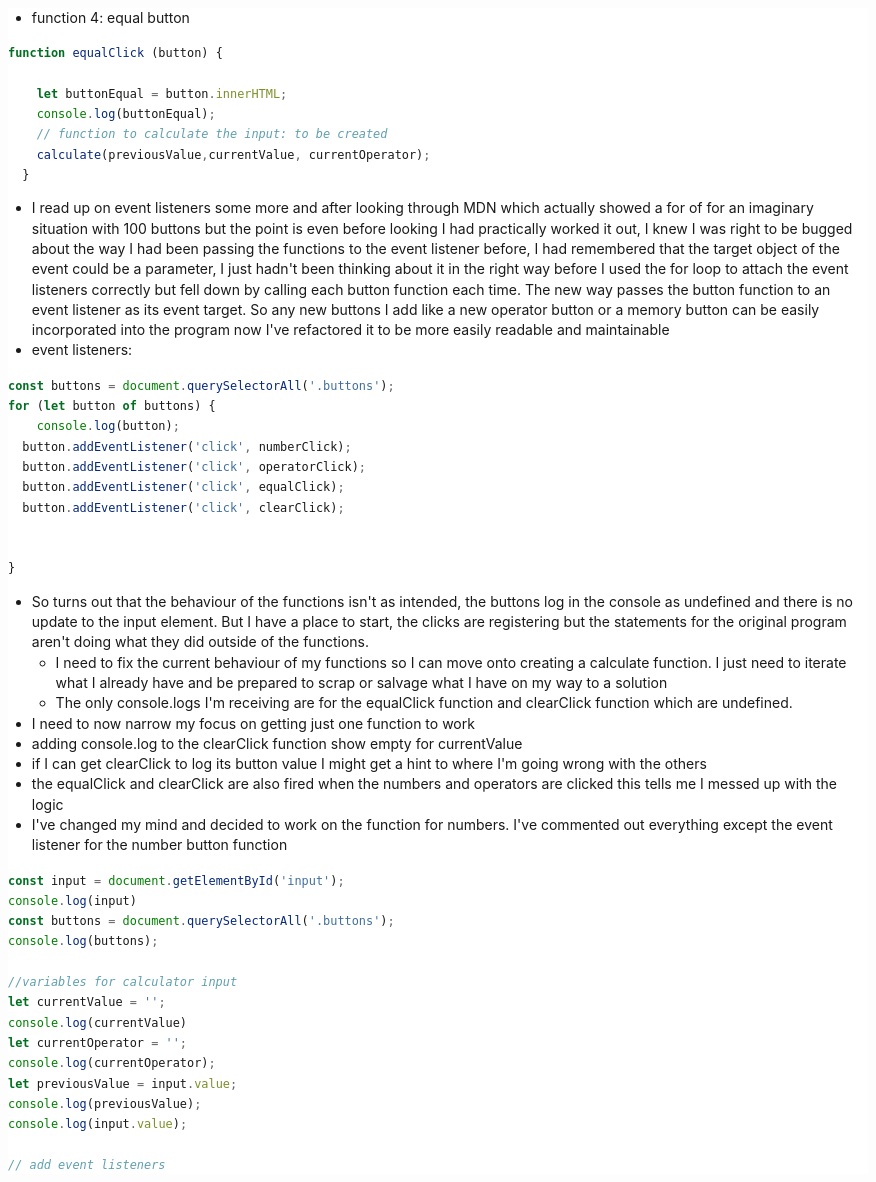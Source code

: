   - function 4: equal button
```Javascript
function equalClick (button) {
 
    let buttonEqual = button.innerHTML;
    console.log(buttonEqual);
    // function to calculate the input: to be created
    calculate(previousValue,currentValue, currentOperator);
  }
```
- I read up on event listeners some more and after looking through MDN which actually showed a for of for an imaginary situation with 100 buttons but the point is even before looking I had practically worked it out, I knew I was right to be bugged about the way I had been passing the functions to the event listener before, I had remembered that the target object of the event could be a parameter, I just hadn't been thinking about it in the right way before I used the for loop to attach the event listeners correctly but fell down by calling each button function each time.  The new way passes the button function to an event listener as its event target. So any new buttons I add like a new operator button or a memory button can be easily incorporated into the program now I've refactored it to be more easily readable and maintainable
- event listeners:
```Javascript
const buttons = document.querySelectorAll('.buttons');
for (let button of buttons) {
    console.log(button);
  button.addEventListener('click', numberClick);
  button.addEventListener('click', operatorClick);
  button.addEventListener('click', equalClick);
  button.addEventListener('click', clearClick);


}
```
- So turns out that the behaviour of the functions isn't as intended, the buttons log in the console as undefined and there is no update to the input element.  But I have a place to start, the clicks are registering but the statements for the original program aren't doing what they did outside of the functions.
  - I need to fix the current behaviour of my functions so I can move onto creating a calculate function.  I just need to iterate what I already have and be prepared to scrap or salvage what I have on my way to a solution
  - The only console.logs I'm receiving are for the equalClick function and clearClick function which are undefined.
 - I need to now narrow my focus on getting just one function to work
  - adding console.log to the clearClick function show empty for currentValue
  - if I can get clearClick to log its button value I might get a hint to where I'm going wrong with the others
  - the equalClick and clearClick are also fired when the numbers and operators are clicked this tells me I messed up with the logic
- I've changed my mind and decided to work on the function for numbers.  I've commented out everything except the event listener for the number button function
```Javascript
const input = document.getElementById('input');
console.log(input)
const buttons = document.querySelectorAll('.buttons');
console.log(buttons);

//variables for calculator input
let currentValue = '';
console.log(currentValue)
let currentOperator = '';
console.log(currentOperator);
let previousValue = input.value;
console.log(previousValue);
console.log(input.value);

// add event listeners
```